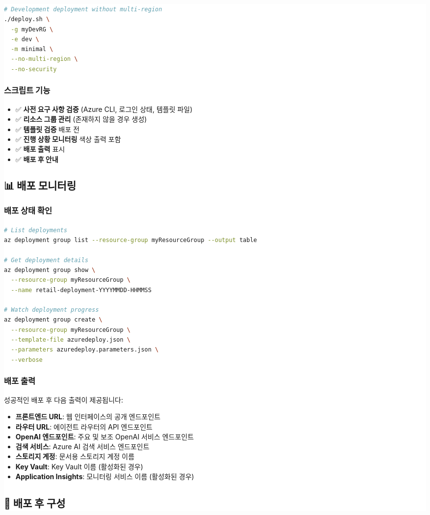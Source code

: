 ```bash
# Development deployment without multi-region
./deploy.sh \
  -g myDevRG \
  -e dev \
  -m minimal \
  --no-multi-region \
  --no-security
```

### 스크립트 기능

- ✅ **사전 요구 사항 검증** (Azure CLI, 로그인 상태, 템플릿 파일)
- ✅ **리소스 그룹 관리** (존재하지 않을 경우 생성)
- ✅ **템플릿 검증** 배포 전
- ✅ **진행 상황 모니터링** 색상 출력 포함
- ✅ **배포 출력** 표시
- ✅ **배포 후 안내**

## 📊 배포 모니터링

### 배포 상태 확인

```bash
# List deployments
az deployment group list --resource-group myResourceGroup --output table

# Get deployment details
az deployment group show \
  --resource-group myResourceGroup \
  --name retail-deployment-YYYYMMDD-HHMMSS

# Watch deployment progress
az deployment group create \
  --resource-group myResourceGroup \
  --template-file azuredeploy.json \
  --parameters azuredeploy.parameters.json \
  --verbose
```

### 배포 출력

성공적인 배포 후 다음 출력이 제공됩니다:

- **프론트엔드 URL**: 웹 인터페이스의 공개 엔드포인트
- **라우터 URL**: 에이전트 라우터의 API 엔드포인트
- **OpenAI 엔드포인트**: 주요 및 보조 OpenAI 서비스 엔드포인트
- **검색 서비스**: Azure AI 검색 서비스 엔드포인트
- **스토리지 계정**: 문서용 스토리지 계정 이름
- **Key Vault**: Key Vault 이름 (활성화된 경우)
- **Application Insights**: 모니터링 서비스 이름 (활성화된 경우)

## 🔧 배포 후 구성
